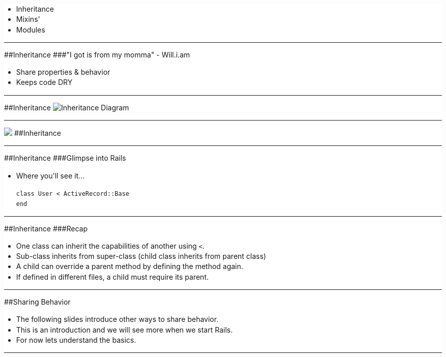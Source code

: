 *	Inheritance
*	Mixins'
*	Modules

---



##Inheritance
###"I got is from my momma" - Will.i.am

*	Share properties & behavior
*	Keeps code DRY


---


##Inheritance
![Inheritance Diagram](../../assets/ruby/inheritance_diagram.png)

---


<img id ='icon' src="../../assets/ICL_icons/Code_along_icon_md.png">
##Inheritance

---



##Inheritance
###Glimpse into Rails

*	Where you'll see it…

		class User < ActiveRecord::Base
		end


---



##Inheritance
###Recap

*	One class can inherit the capabilities of another using ```<```.
*	Sub-class inherits from super-class (child class inherits from parent class)
*	A child can override a parent method by defining the method again.
*	If defined in different files, a child must require its parent.

---


##Sharing Behavior

*	The following slides introduce other ways to share behavior.
*	This is an introduction and we will see more when we start Rails.
*	For now lets understand the basics.


---
